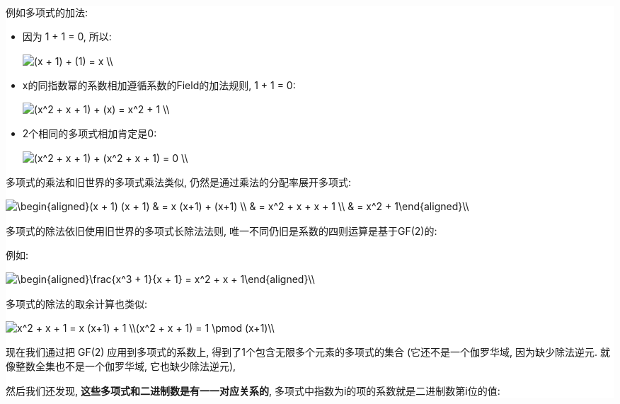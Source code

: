 例如多项式的加法:

-   因为 1 + 1 = 0, 所以:

    <img src="https://www.zhihu.com/equation?tex=%20%28x%20%2B%201%29%20%2B%20%281%29%20%3D%20x%20%5C%5C" alt=" (x + 1) + (1) = x \\" class="ee_img tr_noresize" eeimg="1">

-   x的同指数幂的系数相加遵循系数的Field的加法规则, 1 + 1 = 0:

    <img src="https://www.zhihu.com/equation?tex=%20%28x%5E2%20%2B%20x%20%2B%201%29%20%2B%20%28x%29%20%3D%20x%5E2%20%2B%201%20%5C%5C" alt=" (x^2 + x + 1) + (x) = x^2 + 1 \\" class="ee_img tr_noresize" eeimg="1">

-   2个相同的多项式相加肯定是0:

    <img src="https://www.zhihu.com/equation?tex=%20%28x%5E2%20%2B%20x%20%2B%201%29%20%2B%20%28x%5E2%20%2B%20x%20%2B%201%29%20%3D%200%20%5C%5C" alt=" (x^2 + x + 1) + (x^2 + x + 1) = 0 \\" class="ee_img tr_noresize" eeimg="1">

多项式的乘法和旧世界的多项式乘法类似, 仍然是通过乘法的分配率展开多项式:

<img src="https://www.zhihu.com/equation?tex=%5Cbegin%7Baligned%7D%28x%20%2B%201%29%20%28x%20%2B%201%29%20%26%20%3D%20x%20%28x%2B1%29%20%2B%20%28x%2B1%29%20%5C%5C%20%20%20%20%20%20%20%20%20%20%20%20%20%20%20%20%26%20%3D%20x%5E2%20%2B%20x%20%2B%20x%20%2B%201%20%5C%5C%20%20%20%20%20%20%20%20%20%20%20%20%20%20%20%20%26%20%3D%20x%5E2%20%2B%201%5Cend%7Baligned%7D%5C%5C" alt="\begin{aligned}(x + 1) (x + 1) & = x (x+1) + (x+1) \\                & = x^2 + x + x + 1 \\                & = x^2 + 1\end{aligned}\\" class="ee_img tr_noresize" eeimg="1">

多项式的除法依旧使用旧世界的多项式长除法法则,
唯一不同仍旧是系数的四则运算是基于GF(2)的:

例如:

<img src="https://www.zhihu.com/equation?tex=%5Cbegin%7Baligned%7D%5Cfrac%7Bx%5E3%20%2B%201%7D%7Bx%20%2B%201%7D%20%3D%20x%5E2%20%2B%20x%20%2B%201%5Cend%7Baligned%7D%5C%5C" alt="\begin{aligned}\frac{x^3 + 1}{x + 1} = x^2 + x + 1\end{aligned}\\" class="ee_img tr_noresize" eeimg="1">

多项式的除法的取余计算也类似:

<img src="https://www.zhihu.com/equation?tex=x%5E2%20%2B%20x%20%2B%201%20%3D%20x%20%28x%2B1%29%20%2B%201%20%5C%5C%28x%5E2%20%2B%20x%20%2B%201%29%20%3D%201%20%5Cpmod%20%28x%2B1%29%5C%5C" alt="x^2 + x + 1 = x (x+1) + 1 \\(x^2 + x + 1) = 1 \pmod (x+1)\\" class="ee_img tr_noresize" eeimg="1">

现在我们通过把 GF(2) 应用到多项式的系数上,
得到了1个包含无限多个元素的多项式的集合
(它还不是一个伽罗华域, 因为缺少除法逆元. 就像整数全集也不是一个伽罗华域,
它也缺少除法逆元),

然后我们还发现, **这些多项式和二进制数是有一一对应关系的**,
多项式中指数为i的项的系数就是二进制数第i位的值:

